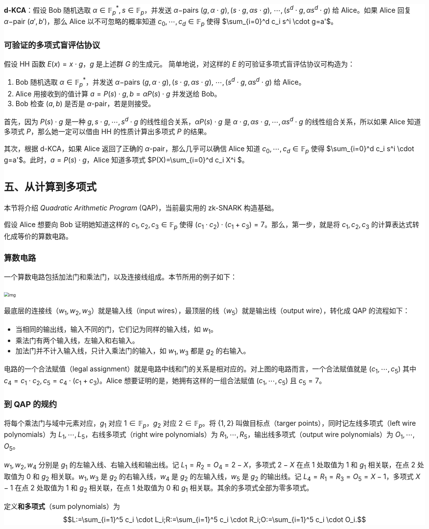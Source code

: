 **d-KCA**：假设 Bob 随机选取 $\alpha\in \mathbb{F}_p^*,s\in \mathbb{F}_p$，并发送 $\alpha-$pairs $(g,\alpha\cdot g),(s\cdot g,\alpha s\cdot g),$
$\cdots,(s^d\cdot g,\alpha s^d\cdot g)$ 给 Alice。如果 Alice 回复 $\alpha-$pair $(a',b')$，那么 Alice 以不可忽略的概率知道 $c_0,\cdots,c_d\in\mathbb{F}_p$ 使得 $\sum_{i=0}^d c_i s^i \cdot g=a'$。

### 可验证的多项式盲评估协议

假设 HH 函数 $E(x)=x\cdot g$，$g$ 是上述群 $G$ 的生成元。 简单地说，对这样的 $E$ 的可验证多项式盲评估协议可构造为：
1. Bob 随机选取 $\alpha\in \mathbb{F}_p^*$，并发送 $\alpha-$pairs $(g,\alpha\cdot g),(s\cdot g,\alpha s\cdot g),$
$\cdots,(s^d\cdot g,\alpha s^d\cdot g)$ 给 Alice。
2. Alice 用接收到的值计算 $a=P(s)\cdot g, b=\alpha P(s)\cdot g$ 并发送给 Bob。
3. Bob 检查 $(a,b)$ 是否是 $\alpha$-pair，若是则接受。

首先，因为 $P(s)\cdot g$ 是一种 $g,s\cdot g, \cdots, s^d\cdot g$ 的线性组合关系，$\alpha P(s)\cdot g$ 是 $\alpha \cdot g,\alpha  s\cdot g, \cdots, \alpha s^d\cdot g$ 的线性组合关系，所以如果 Alice 知道多项式 $P$，那么她一定可以借由 HH 的性质计算出多项式 $P$ 的结果。

其次，根据 d-KCA，如果 Alice 返回了正确的 $\alpha$-pair，那么几乎可以确信 Alice 知道 $c_0,\cdots,c_d\in\mathbb{F}_p$ 使得 $\sum_{i=0}^d c_i s^i \cdot g=a'$。此时，$a=P(s)\cdot g$，Alice 知道多项式 $P(X)=\sum_{i=0}^d c_i X^i $。

##  五、从计算到多项式

本节将介绍 *Quadratic Arithmetic Program* (QAP)，当前最实用的 zk-SNARK 构造基础。

假设 Alice 想要向 Bob 证明她知道这样的 $c_1,c_2,c_3\in \mathbb{F}_p$ 使得 $(c_1\cdot c_2)\cdot (c_1+c_3)=7$。那么，第一步，就是将 $c_1,c_2,c_3$ 的计算表达式转化成等价的算数电路。

### 算数电路

一个算数电路包括加法门和乘法门，以及连接线组成。本节所用的例子如下：

<img src="https://pico-1258741719.cos.ap-shanghai.myqcloud.com/blog/SNARKs%20Explainer%20in%20Zcash/CircuitDrawing.png" alt="img" style="zoom:60%;" />

最底层的连接线（$w_1,w_2,w_3$）就是输入线（input wires），最顶层的线（$w_5$）就是输出线（output wire），转化成 QAP 的流程如下：

- 当相同的输出线，输入不同的门，它们记为同样的输入线，如 $w_1$。
- 乘法门有两个输入线，左输入和右输入。
- 加法门并不计入输入线，只计入乘法门的输入，如 $w_1, w_3$ 都是 $g_2$ 的右输入。

电路的一个合法赋值（legal assignment）就是电路中线和门的关系是相对应的。对上图的电路而言，一个合法赋值就是 $(c_1,\cdots,c_5)$ 其中 $c_4=c_1\cdot c_2, c_5=c_4 \cdot (c_1+c_3)$。Alice 想要证明的是，她拥有这样的一组合法赋值 $(c_1,\cdots,c_5)$ 且 $c_5=7$。

### 到 QAP 的规约

将每个乘法门与域中元素对应，$g_1$ 对应 $1\in \mathbb{F}_p$，$g_2$ 对应 $2\in \mathbb{F}_p$。将 $\{1,2\}$ 叫做目标点（targer points），同时记左线多项式（left wire polynomials）为 $L_1,\cdots,L_5$，右线多项式（right wire polynomials）为 $R_1,\cdots,R_5$，输出线多项式（output wire polynomials）为 $O_1,\cdots,O_5$。

$w_1,w_2,w_4$ 分别是 $g_1$ 的左输入线、右输入线和输出线。记 $L_1=R_2=O_4=2-X$，多项式 $2-X$ 在点 $1$ 处取值为 $1$ 和 $g_1$ 相关联，在点 $2$ 处取值为 $0$ 和 $g_2$ 相关联。$w_1,w_3$ 是 $g_2$ 的右输入线，$w_4$ 是 $g_2$ 的左输入线，$w_5$ 是 $g_2$ 的输出线。记 $L_4=R_1=R_3=O_5=X-1$，多项式 $X-1$ 在点 $2$ 处取值为 $1$ 和 $g_2$ 相关联，在点 $1$ 处取值为 $0$ 和 $g_1$ 相关联。其余的多项式全部为零多项式。

定义**和多项式**（sum polynomials）为
$$L:=\sum_{i=1}^5 c_i \cdot L_i;R:=\sum_{i=1}^5 c_i \cdot R_i;O:=\sum_{i=1}^5 c_i \cdot O_i.$$
